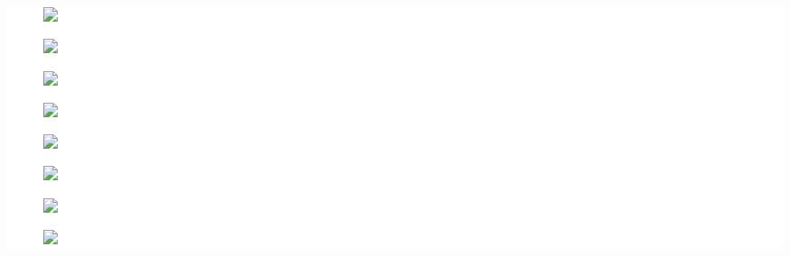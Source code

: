 <figure class=" size-full">
<img src="{static}/images/2024/08/IMG_2901.jpg" class="" />
</figure>





<figure class=" size-full">
<img src="{static}/images/2024/08/IMG_2593-scaled.jpg" class="" />
</figure>





<figure class=" size-full">
<img src="{static}/images/2024/08/IMG_2915-scaled.jpg" class="" />
</figure>





<figure class=" size-full">
<img src="{static}/images/2024/08/IMG_2641-scaled.jpg" class="" />
</figure>





<figure class=" size-large">
<img src="{static}/images/2024/08/IMG_2924-683x1024.jpg" class="" />
</figure>





<figure class=" size-full">
<img src="{static}/images/2024/08/IMG_2634-scaled.jpg" class="" />
</figure>





<figure class=" size-large">
<img src="{static}/images/2024/08/IMG_4424-1024x1024.jpeg" class="" />
</figure>





<figure class=" size-full">
<img src="{static}/images/2024/08/IMG_2679-scaled.jpg" class="" />
</figure>




